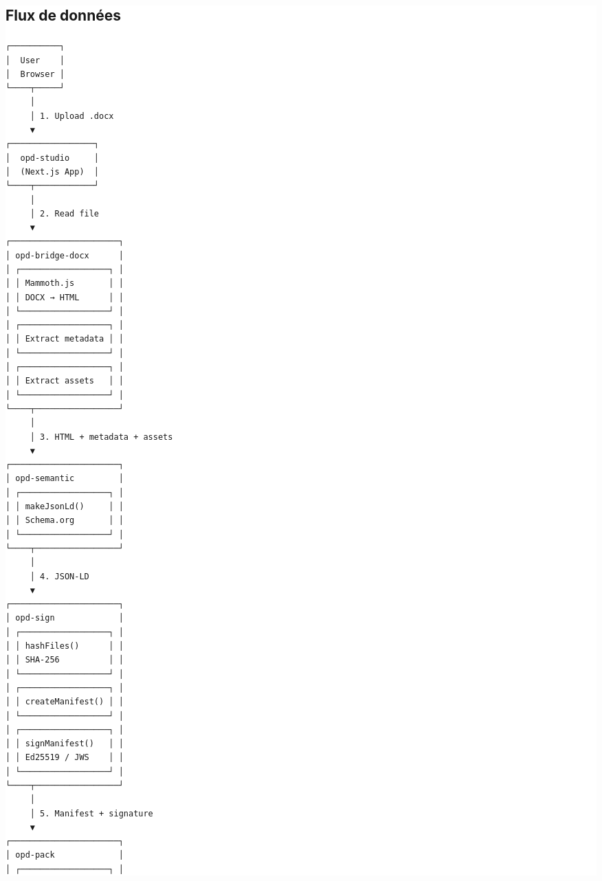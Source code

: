 
## Flux de données

```
┌──────────┐
│  User    │
│  Browser │
└────┬─────┘
     │
     │ 1. Upload .docx
     ▼
┌─────────────────┐
│  opd-studio     │
│  (Next.js App)  │
└────┬────────────┘
     │
     │ 2. Read file
     ▼
┌──────────────────────┐
│ opd-bridge-docx      │
│ ┌──────────────────┐ │
│ │ Mammoth.js       │ │
│ │ DOCX → HTML      │ │
│ └──────────────────┘ │
│ ┌──────────────────┐ │
│ │ Extract metadata │ │
│ └──────────────────┘ │
│ ┌──────────────────┐ │
│ │ Extract assets   │ │
│ └──────────────────┘ │
└────┬─────────────────┘
     │
     │ 3. HTML + metadata + assets
     ▼
┌──────────────────────┐
│ opd-semantic         │
│ ┌──────────────────┐ │
│ │ makeJsonLd()     │ │
│ │ Schema.org       │ │
│ └──────────────────┘ │
└────┬─────────────────┘
     │
     │ 4. JSON-LD
     ▼
┌──────────────────────┐
│ opd-sign             │
│ ┌──────────────────┐ │
│ │ hashFiles()      │ │
│ │ SHA-256          │ │
│ └──────────────────┘ │
│ ┌──────────────────┐ │
│ │ createManifest() │ │
│ └──────────────────┘ │
│ ┌──────────────────┐ │
│ │ signManifest()   │ │
│ │ Ed25519 / JWS    │ │
│ └──────────────────┘ │
└────┬─────────────────┘
     │
     │ 5. Manifest + signature
     ▼
┌──────────────────────┐
│ opd-pack             │
│ ┌──────────────────┐ │
```